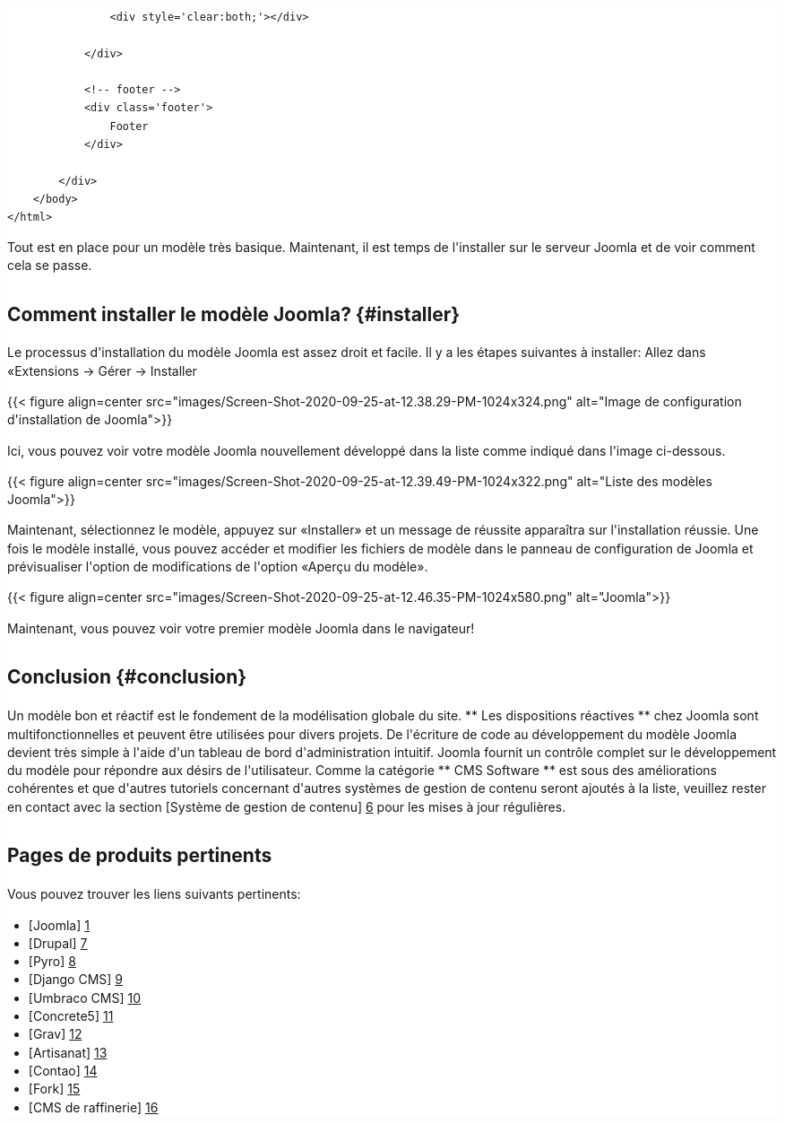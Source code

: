 ```
                <div style='clear:both;'></div>
        
            </div>
        
            <!-- footer -->
            <div class='footer'>
                Footer
            </div>
        
        </div>
    </body>
</html>
```
Tout est en place pour un modèle très basique. Maintenant, il est temps de l'installer sur le serveur Joomla et de voir comment cela se passe.

## Comment installer le modèle Joomla? {#installer}
Le processus d'installation du modèle Joomla est assez droit et facile. Il y a les étapes suivantes à installer:
Allez dans «Extensions -> Gérer -> Installer

{{< figure align=center src="images/Screen-Shot-2020-09-25-at-12.38.29-PM-1024x324.png" alt="Image de configuration d'installation de Joomla">}}

Ici, vous pouvez voir votre modèle Joomla nouvellement développé dans la liste comme indiqué dans l'image ci-dessous.

{{< figure align=center src="images/Screen-Shot-2020-09-25-at-12.39.49-PM-1024x322.png" alt="Liste des modèles Joomla">}}

Maintenant, sélectionnez le modèle, appuyez sur «Installer» et un message de réussite apparaîtra sur l'installation réussie.
Une fois le modèle installé, vous pouvez accéder et modifier les fichiers de modèle dans le panneau de configuration de Joomla et prévisualiser l'option de modifications de l'option «Aperçu du modèle».

{{< figure align=center src="images/Screen-Shot-2020-09-25-at-12.46.35-PM-1024x580.png" alt="Joomla">}}

Maintenant, vous pouvez voir votre premier modèle Joomla dans le navigateur!

## Conclusion {#conclusion}
Un modèle bon et réactif est le fondement de la modélisation globale du site. ** Les dispositions réactives ** chez Joomla sont multifonctionnelles et peuvent être utilisées pour divers projets. De l'écriture de code au développement du modèle Joomla devient très simple à l'aide d'un tableau de bord d'administration intuitif. Joomla fournit un contrôle complet sur le développement du modèle pour répondre aux désirs de l'utilisateur.
Comme la catégorie ** CMS Software ** est sous des améliorations cohérentes et que d'autres tutoriels concernant d'autres systèmes de gestion de contenu seront ajoutés à la liste, veuillez rester en contact avec la section [Système de gestion de contenu] [6] pour les mises à jour régulières.

## Pages de produits pertinents
Vous pouvez trouver les liens suivants pertinents:
  * [Joomla] [1]
  * [Drupal] [7]
  * [Pyro] [8]
  * [Django CMS] [9]
  * [Umbraco CMS] [10]
  * [Concrete5] [11]
  * [Grav] [12]
  * [Artisanat] [13]
  * [Contao] [14]
  * [Fork] [15]
  * [CMS de raffinerie] [16]

[1]: https://products.containerize.com/content-management/joomla
[2]: #what
[3]: #how
[4]: #install
[5]: #Conclusion
[6]: https://href.li/?https://products.containerize.com/content-management
[7]: https://products.containerize.com/content-management/drupal
[8]: https://products.containerize.com/content-management/pyro
[9]: https://products.containerize.com/content-management/django
[10]: https://products.containerize.com/content-management/umbraco
[11]: https://products.containerize.com/content-management/concrete5
[12]: https://products.containerize.com/content-management/grav
[13]: https://products.containerize.com/content-management/craft
[14]: https://products.containerize.com/content-management/contao
[15]: https://products.containerize.com/content-management/fork
[16]: https://products.containerize.com/content-management/refinery-cms
[17]: https://products.containerize.com/content-management/locomotive-cms